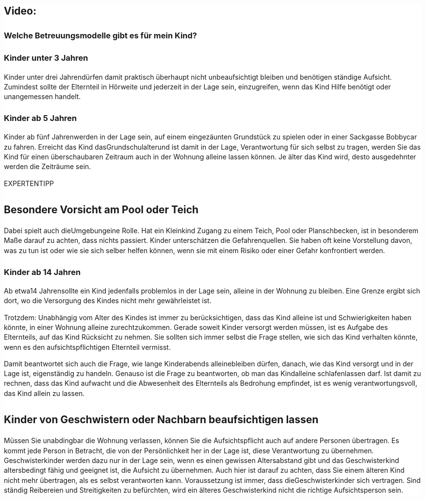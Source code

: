 ## Video:

### Welche Betreuungsmodelle gibt es für mein Kind?

### Kinder unter 3 Jahren

Kinder unter drei Jahrendürfen damit praktisch überhaupt nicht unbeaufsichtigt bleiben und benötigen ständige Aufsicht. Zumindest sollte der Elternteil in Hörweite und jederzeit in der Lage sein, einzugreifen, wenn das Kind Hilfe benötigt oder unangemessen handelt.

### Kinder ab 5 Jahren

Kinder ab fünf Jahrenwerden in der Lage sein, auf einem eingezäunten Grundstück zu spielen oder in einer Sackgasse Bobbycar zu fahren. Erreicht das Kind dasGrundschulalterund ist damit in der Lage, Verantwortung für sich selbst zu tragen, werden Sie das Kind für einen überschaubaren Zeitraum auch in der Wohnung alleine lassen können. Je älter das Kind wird, desto ausgedehnter werden die Zeiträume sein.

EXPERTENTIPP

## Besondere Vorsicht am Pool oder Teich

Dabei spielt auch dieUmgebungeine Rolle. Hat ein Kleinkind Zugang zu einem Teich, Pool oder Planschbecken, ist in besonderem Maße darauf zu achten, dass nichts passiert. Kinder unterschätzen die Gefahrenquellen. Sie haben oft keine Vorstellung davon, was zu tun ist oder wie sie sich selber helfen können, wenn sie mit einem Risiko oder einer Gefahr konfrontiert werden.

### Kinder ab 14 Jahren

Ab etwa14 Jahrensollte ein Kind jedenfalls problemlos in der Lage sein, alleine in der Wohnung zu bleiben. Eine Grenze ergibt sich dort, wo die Versorgung des Kindes nicht mehr gewährleistet ist.

Trotzdem: Unabhängig vom Alter des Kindes ist immer zu berücksichtigen, dass das Kind alleine ist und Schwierigkeiten haben könnte, in einer Wohnung alleine zurechtzukommen. Gerade soweit Kinder versorgt werden müssen, ist es Aufgabe des Elternteils, auf das Kind Rücksicht zu nehmen. Sie sollten sich immer selbst die Frage stellen, wie sich das Kind verhalten könnte, wenn es den aufsichtspflichtigen Elternteil vermisst.

Damit beantwortet sich auch die Frage, wie lange Kinderabends alleinebleiben dürfen, danach, wie das Kind versorgt und in der Lage ist, eigenständig zu handeln. Genauso ist die Frage zu beantworten, ob man das Kindalleine schlafenlassen darf. Ist damit zu rechnen, dass das Kind aufwacht und die Abwesenheit des Elternteils als Bedrohung empfindet, ist es wenig verantwortungsvoll, das Kind allein zu lassen.

## Kinder von Geschwistern oder Nachbarn beaufsichtigen lassen

Müssen Sie unabdingbar die Wohnung verlassen, können Sie die Aufsichtspflicht auch auf andere Personen übertragen. Es kommt jede Person in Betracht, die von der Persönlichkeit her in der Lage ist, diese Verantwortung zu übernehmen. Geschwisterkinder werden dazu nur in der Lage sein, wenn es einen gewissen Altersabstand gibt und das Geschwisterkind altersbedingt fähig und geeignet ist, die Aufsicht zu übernehmen. Auch hier ist darauf zu achten, dass Sie einem älteren Kind nicht mehr übertragen, als es selbst verantworten kann. Voraussetzung ist immer, dass dieGeschwisterkinder sich vertragen. Sind ständig Reibereien und Streitigkeiten zu befürchten, wird ein älteres Geschwisterkind nicht die richtige Aufsichtsperson sein.
